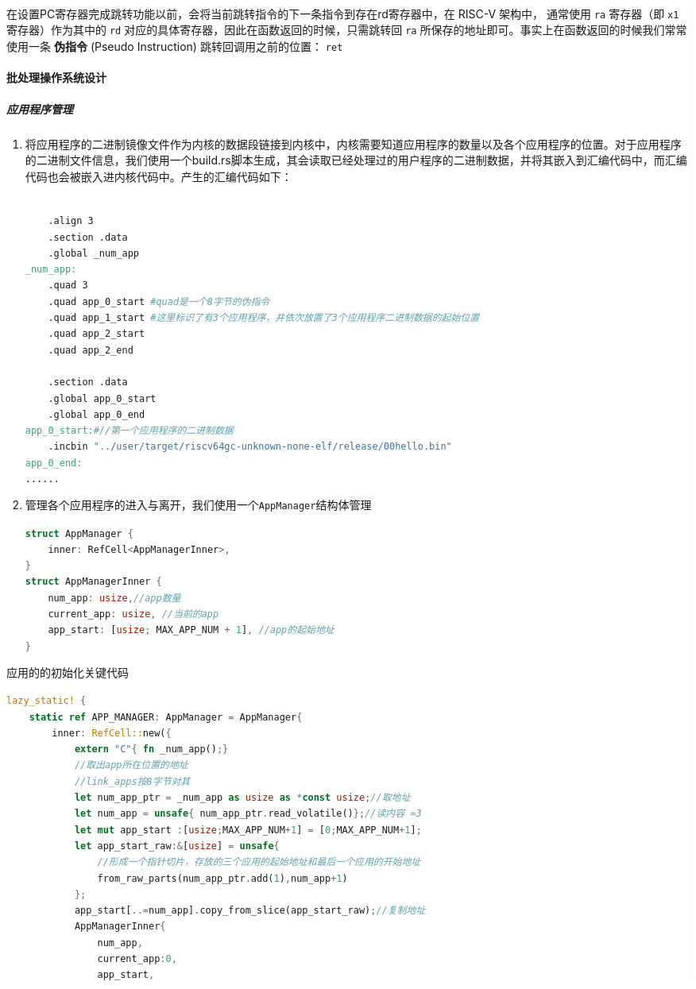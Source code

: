 在设置PC寄存器完成跳转功能以前，会将当前跳转指令的下一条指令到存在rd寄存器中，在 RISC-V 架构中， 通常使用 `ra` 寄存器（即 `x1` 寄存器）作为其中的 `rd` 对应的具体寄存器，因此在函数返回的时候，只需跳转回 `ra` 所保存的地址即可。事实上在函数返回的时候我们常常使用一条 **伪指令** (Pseudo Instruction) 跳转回调用之前的位置： `ret`

#### 批处理操作系统设计

##### 应用程序管理

1. 将应用程序的二进制镜像文件作为内核的数据段链接到内核中，内核需要知道应用程序的数量以及各个应用程序的位置。对于应用程序的二进制文件信息，我们使用一个build.rs脚本生成，其会读取已经处理过的用户程序的二进制数据，并将其嵌入到汇编代码中，而汇编代码也会被嵌入进内核代码中。产生的汇编代码如下：

   ```makefile
   
       .align 3
       .section .data
       .global _num_app
   _num_app:
       .quad 3
       .quad app_0_start #quad是一个8字节的伪指令
       .quad app_1_start #这里标识了有3个应用程序，并依次放置了3个应用程序二进制数据的起始位置
       .quad app_2_start
       .quad app_2_end
   
       .section .data
       .global app_0_start
       .global app_0_end
   app_0_start:#//第一个应用程序的二进制数据
       .incbin "../user/target/riscv64gc-unknown-none-elf/release/00hello.bin"
   app_0_end:
   ......
   
   ```

   

2. 管理各个应用程序的进入与离开，我们使用一个`AppManager`结构体管理

   ```rust
   struct AppManager {
       inner: RefCell<AppManagerInner>,
   }
   struct AppManagerInner {
       num_app: usize,//app数量
       current_app: usize, //当前的app
       app_start: [usize; MAX_APP_NUM + 1], //app的起始地址
   }
   ```

应用的的初始化关键代码

```rust
lazy_static! {
    static ref APP_MANAGER: AppManager = AppManager{
        inner: RefCell::new({
            extern "C"{ fn _num_app();}
            //取出app所在位置的地址
            //link_apps按8字节对其
            let num_app_ptr = _num_app as usize as *const usize;//取地址
            let num_app = unsafe{ num_app_ptr.read_volatile()};//读内容 =3
            let mut app_start :[usize;MAX_APP_NUM+1] = [0;MAX_APP_NUM+1];
            let app_start_raw:&[usize] = unsafe{
                //形成一个指针切片，存放的三个应用的起始地址和最后一个应用的开始地址
                from_raw_parts(num_app_ptr.add(1),num_app+1)
            };
            app_start[..=num_app].copy_from_slice(app_start_raw);//复制地址
            AppManagerInner{
                num_app,
                current_app:0,
                app_start,
```